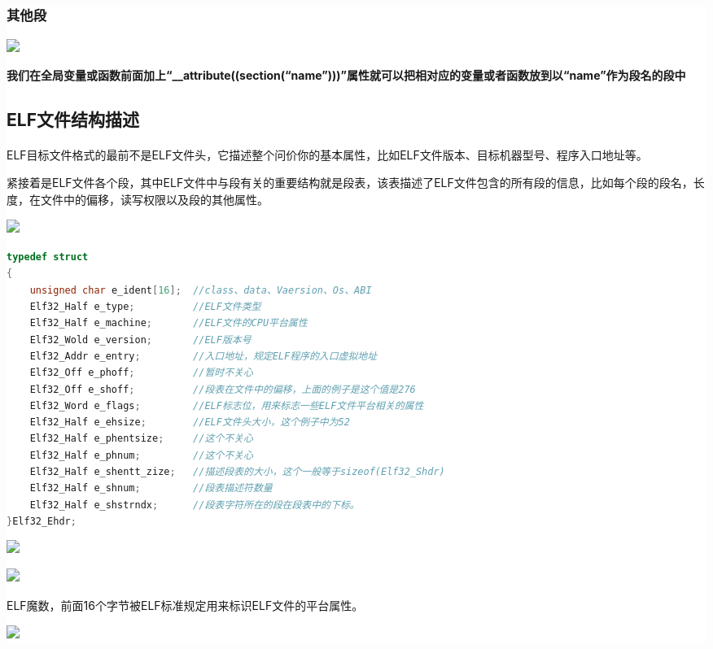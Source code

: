 ### 其他段

![](F:\Learn\4Week\misc\3\img\8.png)



**我们在全局变量或函数前面加上“__attribute((section(“name”)))”属性就可以把相对应的变量或者函数放到以“name”作为段名的段中**







## ELF文件结构描述

ELF目标文件格式的最前不是ELF文件头，它描述整个问价你的基本属性，比如ELF文件版本、目标机器型号、程序入口地址等。



紧接着是ELF文件各个段，其中ELF文件中与段有关的重要结构就是段表，该表描述了ELF文件包含的所有段的信息，比如每个段的段名，长度，在文件中的偏移，读写权限以及段的其他属性。



![](F:\Learn\4Week\misc\3\img\9.png)



```c
typedef struct
{
    unsigned char e_ident[16];	//class、data、Vaersion、Os、ABI
    Elf32_Half e_type;			//ELF文件类型
    Elf32_Half e_machine;		//ELF文件的CPU平台属性
    Elf32_Wold e_version;		//ELF版本号
    Elf32_Addr e_entry;			//入口地址，规定ELF程序的入口虚拟地址
    Elf32_Off e_phoff;			//暂时不关心
    Elf32_Off e_shoff;			//段表在文件中的偏移，上面的例子是这个值是276
    Elf32_Word e_flags;			//ELF标志位，用来标志一些ELF文件平台相关的属性	
    Elf32_Half e_ehsize;		//ELF文件头大小，这个例子中为52
    Elf32_Half e_phentsize;		//这个不关心
    Elf32_Half e_phnum;			//这个不关心
    Elf32_Half e_shentt_zize;	//描述段表的大小，这个一般等于sizeof(Elf32_Shdr)
    Elf32_Half e_shnum;			//段表描述符数量
    Elf32_Half e_shstrndx;		//段表字符所在的段在段表中的下标。
}Elf32_Ehdr;
```

![](F:\Learn\4Week\misc\3\img\10.png)

![](F:\Learn\4Week\misc\3\img\11.png)



ELF魔数，前面16个字节被ELF标准规定用来标识ELF文件的平台属性。

![](F:\Learn\4Week\misc\3\img\12.png)


